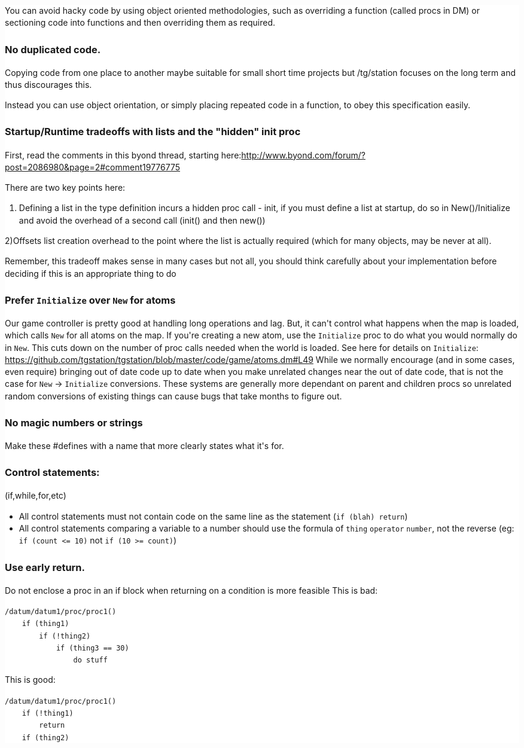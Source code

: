 You can avoid hacky code by using object oriented methodologies, such as overriding a function (called procs in DM) or sectioning code into functions and then overriding them as required.

### No duplicated code.
Copying code from one place to another maybe suitable for small short time projects but /tg/station focuses on the long term and thus discourages this.

Instead you can use object orientation, or simply placing repeated code in a function, to obey this specification easily.

### Startup/Runtime tradeoffs with lists and the "hidden" init proc
First, read the comments in this byond thread, starting here:http://www.byond.com/forum/?post=2086980&page=2#comment19776775

There are two key points here:

1) Defining a list in the type definition incurs a hidden proc call - init, if you must define a list at startup, do so in New()/Initialize and avoid the overhead of a second call (init() and then new())

2)Offsets list creation overhead to the point where the list is actually required (which for many objects, may be never at all). 

Remember, this tradeoff makes sense in many cases but not all, you should think carefully about your implementation before deciding if this is an appropriate thing to do

### Prefer `Initialize` over `New` for atoms
Our game controller is pretty good at handling long operations and lag. But, it can't control what happens when the map is loaded, which calls `New` for all atoms on the map. If you're creating a new atom, use the `Initialize` proc to do what you would normally do in `New`. This cuts down on the number of proc calls needed when the world is loaded. See here for details on `Initialize`: https://github.com/tgstation/tgstation/blob/master/code/game/atoms.dm#L49
While we normally encourage (and in some cases, even require) bringing out of date code up to date when you make unrelated changes near the out of date code, that is not the case for `New` -> `Initialize` conversions. These systems are generally more dependant on parent and children procs so unrelated random conversions of existing things can cause bugs that take months to figure out.

### No magic numbers or strings
Make these #defines with a name that more clearly states what it's for.

### Control statements:
(if,while,for,etc)

* All control statements must not contain code on the same line as the statement (`if (blah) return`)
* All control statements comparing a variable to a number should use the formula of `thing` `operator` `number`, not the reverse (eg: `if (count <= 10)` not `if (10 >= count)`)

### Use early return.
Do not enclose a proc in an if block when returning on a condition is more feasible
This is bad:
````
/datum/datum1/proc/proc1()
	if (thing1)
		if (!thing2)
			if (thing3 == 30)
				do stuff
````
This is good:
````
/datum/datum1/proc/proc1()
	if (!thing1)
		return
	if (thing2)
````